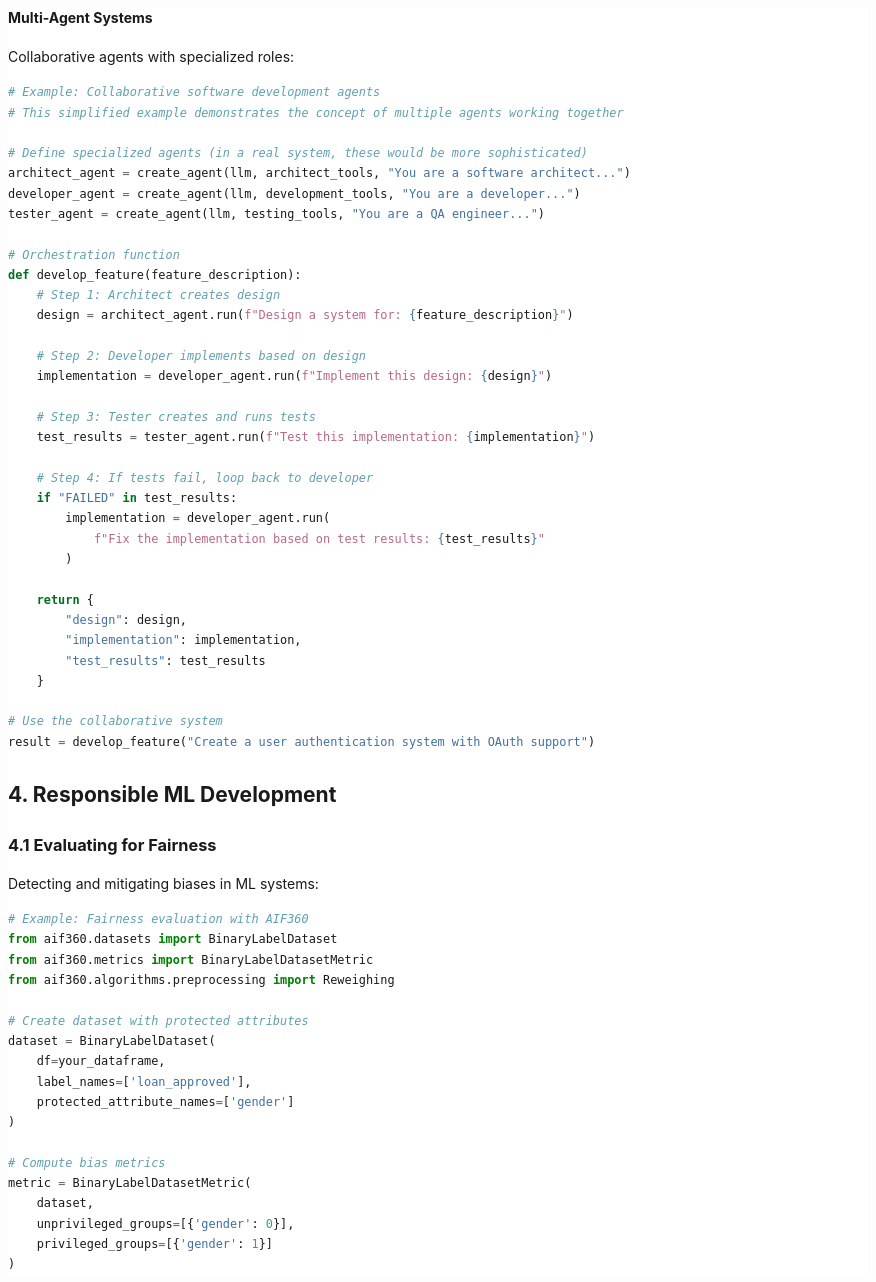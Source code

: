 #### Multi-Agent Systems

Collaborative agents with specialized roles:

```python
# Example: Collaborative software development agents
# This simplified example demonstrates the concept of multiple agents working together

# Define specialized agents (in a real system, these would be more sophisticated)
architect_agent = create_agent(llm, architect_tools, "You are a software architect...")
developer_agent = create_agent(llm, development_tools, "You are a developer...")
tester_agent = create_agent(llm, testing_tools, "You are a QA engineer...")

# Orchestration function
def develop_feature(feature_description):
    # Step 1: Architect creates design
    design = architect_agent.run(f"Design a system for: {feature_description}")
    
    # Step 2: Developer implements based on design
    implementation = developer_agent.run(f"Implement this design: {design}")
    
    # Step 3: Tester creates and runs tests
    test_results = tester_agent.run(f"Test this implementation: {implementation}")
    
    # Step 4: If tests fail, loop back to developer
    if "FAILED" in test_results:
        implementation = developer_agent.run(
            f"Fix the implementation based on test results: {test_results}"
        )
    
    return {
        "design": design,
        "implementation": implementation,
        "test_results": test_results
    }

# Use the collaborative system
result = develop_feature("Create a user authentication system with OAuth support")
```

## 4. Responsible ML Development

### 4.1 Evaluating for Fairness

Detecting and mitigating biases in ML systems:

```python
# Example: Fairness evaluation with AIF360
from aif360.datasets import BinaryLabelDataset
from aif360.metrics import BinaryLabelDatasetMetric
from aif360.algorithms.preprocessing import Reweighing

# Create dataset with protected attributes
dataset = BinaryLabelDataset(
    df=your_dataframe,
    label_names=['loan_approved'],
    protected_attribute_names=['gender']
)

# Compute bias metrics
metric = BinaryLabelDatasetMetric(
    dataset, 
    unprivileged_groups=[{'gender': 0}],
    privileged_groups=[{'gender': 1}]
)
```
